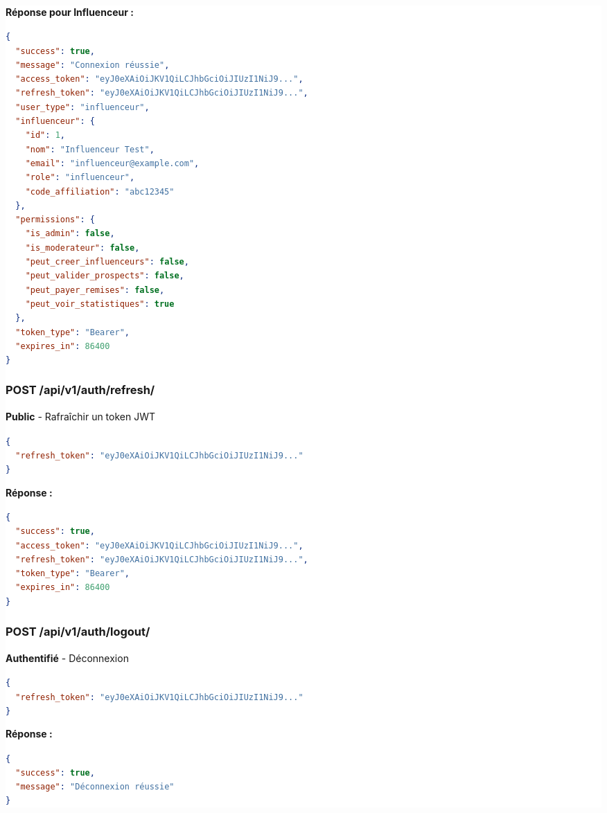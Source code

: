**Réponse pour Influenceur :**
```json
{
  "success": true,
  "message": "Connexion réussie",
  "access_token": "eyJ0eXAiOiJKV1QiLCJhbGciOiJIUzI1NiJ9...",
  "refresh_token": "eyJ0eXAiOiJKV1QiLCJhbGciOiJIUzI1NiJ9...",
  "user_type": "influenceur",
  "influenceur": {
    "id": 1,
    "nom": "Influenceur Test",
    "email": "influenceur@example.com",
    "role": "influenceur",
    "code_affiliation": "abc12345"
  },
  "permissions": {
    "is_admin": false,
    "is_moderateur": false,
    "peut_creer_influenceurs": false,
    "peut_valider_prospects": false,
    "peut_payer_remises": false,
    "peut_voir_statistiques": true
  },
  "token_type": "Bearer",
  "expires_in": 86400
}
```

### POST /api/v1/auth/refresh/
**Public** - Rafraîchir un token JWT
```json
{
  "refresh_token": "eyJ0eXAiOiJKV1QiLCJhbGciOiJIUzI1NiJ9..."
}
```
**Réponse :**
```json
{
  "success": true,
  "access_token": "eyJ0eXAiOiJKV1QiLCJhbGciOiJIUzI1NiJ9...",
  "refresh_token": "eyJ0eXAiOiJKV1QiLCJhbGciOiJIUzI1NiJ9...",
  "token_type": "Bearer",
  "expires_in": 86400
}
```

### POST /api/v1/auth/logout/
**Authentifié** - Déconnexion
```json
{
  "refresh_token": "eyJ0eXAiOiJKV1QiLCJhbGciOiJIUzI1NiJ9..."
}
```
**Réponse :**
```json
{
  "success": true,
  "message": "Déconnexion réussie"
}
```
